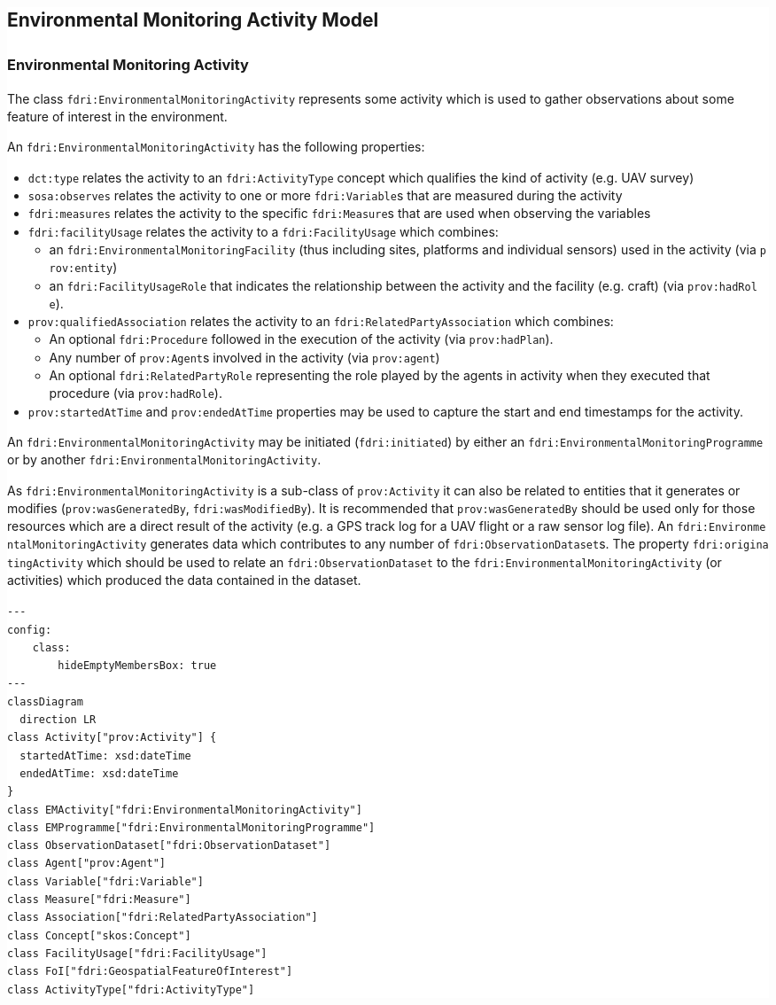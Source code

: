 ## Environmental Monitoring Activity Model

### Environmental Monitoring Activity

The class `fdri:EnvironmentalMonitoringActivity` represents some activity which is used to gather observations about some feature of interest in the environment.

An `fdri:EnvironmentalMonitoringActivity` has the following properties:

  * `dct:type` relates the activity to an `fdri:ActivityType` concept which qualifies the kind of activity (e.g. UAV survey)
  * `sosa:observes` relates the activity to one or more `fdri:Variable`s that are measured during the activity
  * `fdri:measures` relates the activity to the specific `fdri:Measure`s that are used when observing the variables
  * `fdri:facilityUsage` relates the activity to a `fdri:FacilityUsage` which combines:
    * an `fdri:EnvironmentalMonitoringFacility` (thus including sites, platforms and individual sensors) used in the activity (via `prov:entity`)
    * an `fdri:FacilityUsageRole` that indicates the relationship between the activity and the facility (e.g. craft) (via `prov:hadRole`). 
  * `prov:qualifiedAssociation` relates the activity to an `fdri:RelatedPartyAssociation` which combines:
    * An optional `fdri:Procedure` followed in the execution of the activity (via `prov:hadPlan`).
    * Any number of `prov:Agent`s involved in the activity (via `prov:agent`)
    * An optional `fdri:RelatedPartyRole` representing the role played by the agents in activity when they executed that procedure (via `prov:hadRole`).
  * `prov:startedAtTime` and `prov:endedAtTime` properties may be used to capture the start and end timestamps for the activity.

An `fdri:EnvironmentalMonitoringActivity` may be initiated (`fdri:initiated`) by either an `fdri:EnvironmentalMonitoringProgramme` or by another `fdri:EnvironmentalMonitoringActivity`.

As `fdri:EnvironmentalMonitoringActivity` is a sub-class of `prov:Activity` it can also be related to entities that it generates or modifies (`prov:wasGeneratedBy`, `fdri:wasModifiedBy`). 
It is recommended that `prov:wasGeneratedBy` should be used only for those resources which are a direct result of the activity (e.g. a GPS track log for a UAV flight or a raw sensor log file).
An `fdri:EnvironmentalMonitoringActivity` generates data which contributes to any number of `fdri:ObservationDataset`s.
The property `fdri:originatingActivity` which should be used to relate an `fdri:ObservationDataset` to the `fdri:EnvironmentalMonitoringActivity` (or activities) which produced the data contained in the dataset.

```mermaid
---
config:
    class:
        hideEmptyMembersBox: true
---
classDiagram
  direction LR
class Activity["prov:Activity"] {
  startedAtTime: xsd:dateTime
  endedAtTime: xsd:dateTime
}
class EMActivity["fdri:EnvironmentalMonitoringActivity"]
class EMProgramme["fdri:EnvironmentalMonitoringProgramme"]
class ObservationDataset["fdri:ObservationDataset"]
class Agent["prov:Agent"]
class Variable["fdri:Variable"]
class Measure["fdri:Measure"]
class Association["fdri:RelatedPartyAssociation"]
class Concept["skos:Concept"]
class FacilityUsage["fdri:FacilityUsage"]
class FoI["fdri:GeospatialFeatureOfInterest"]
class ActivityType["fdri:ActivityType"]
```
